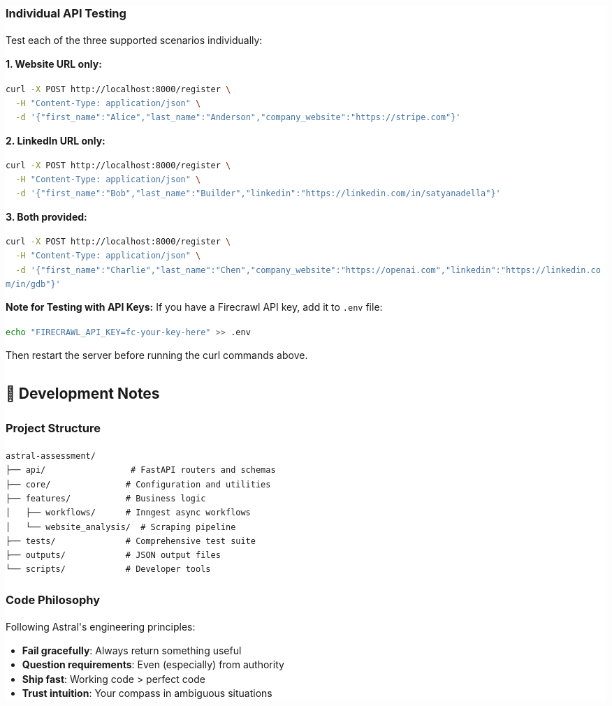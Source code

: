 ### Individual API Testing

Test each of the three supported scenarios individually:

**1. Website URL only:**
```bash
curl -X POST http://localhost:8000/register \
  -H "Content-Type: application/json" \
  -d '{"first_name":"Alice","last_name":"Anderson","company_website":"https://stripe.com"}'
```

**2. LinkedIn URL only:**
```bash
curl -X POST http://localhost:8000/register \
  -H "Content-Type: application/json" \
  -d '{"first_name":"Bob","last_name":"Builder","linkedin":"https://linkedin.com/in/satyanadella"}'
```

**3. Both provided:**
```bash
curl -X POST http://localhost:8000/register \
  -H "Content-Type: application/json" \
  -d '{"first_name":"Charlie","last_name":"Chen","company_website":"https://openai.com","linkedin":"https://linkedin.com/in/gdb"}'
```

**Note for Testing with API Keys:**
If you have a Firecrawl API key, add it to `.env` file:
```bash
echo "FIRECRAWL_API_KEY=fc-your-key-here" >> .env
```
Then restart the server before running the curl commands above.

## 📝 Development Notes

### Project Structure
```
astral-assessment/
├── api/                 # FastAPI routers and schemas
├── core/               # Configuration and utilities
├── features/           # Business logic
│   ├── workflows/      # Inngest async workflows
│   └── website_analysis/  # Scraping pipeline
├── tests/              # Comprehensive test suite
├── outputs/            # JSON output files
└── scripts/            # Developer tools
```

### Code Philosophy

Following Astral's engineering principles:
- **Fail gracefully**: Always return something useful
- **Question requirements**: Even (especially) from authority
- **Ship fast**: Working code > perfect code
- **Trust intuition**: Your compass in ambiguous situations
